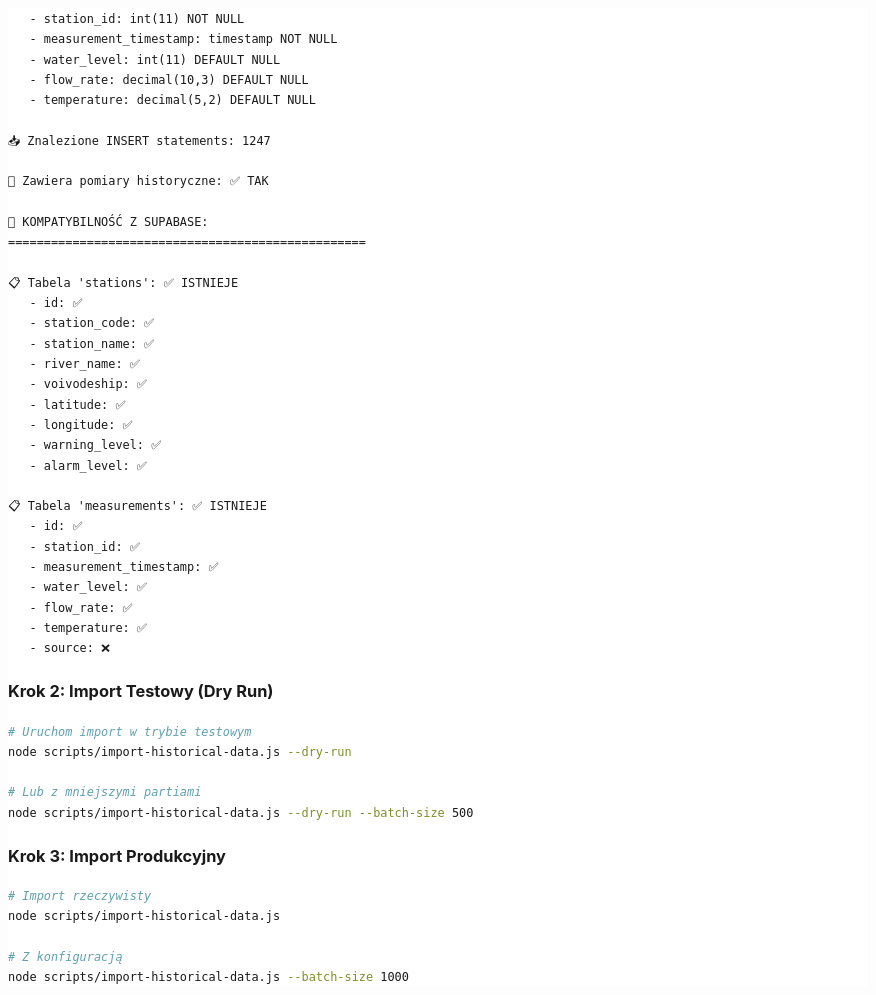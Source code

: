 ```
   - station_id: int(11) NOT NULL
   - measurement_timestamp: timestamp NOT NULL
   - water_level: int(11) DEFAULT NULL
   - flow_rate: decimal(10,3) DEFAULT NULL
   - temperature: decimal(5,2) DEFAULT NULL

📥 Znalezione INSERT statements: 1247

🌊 Zawiera pomiary historyczne: ✅ TAK

🔄 KOMPATYBILNOŚĆ Z SUPABASE:
==================================================

📋 Tabela 'stations': ✅ ISTNIEJE
   - id: ✅
   - station_code: ✅
   - station_name: ✅
   - river_name: ✅
   - voivodeship: ✅
   - latitude: ✅
   - longitude: ✅
   - warning_level: ✅
   - alarm_level: ✅

📋 Tabela 'measurements': ✅ ISTNIEJE
   - id: ✅
   - station_id: ✅
   - measurement_timestamp: ✅
   - water_level: ✅
   - flow_rate: ✅
   - temperature: ✅
   - source: ❌
```

### Krok 2: Import Testowy (Dry Run)

```bash
# Uruchom import w trybie testowym
node scripts/import-historical-data.js --dry-run

# Lub z mniejszymi partiami
node scripts/import-historical-data.js --dry-run --batch-size 500
```

### Krok 3: Import Produkcyjny

```bash
# Import rzeczywisty
node scripts/import-historical-data.js

# Z konfiguracją
node scripts/import-historical-data.js --batch-size 1000
```
